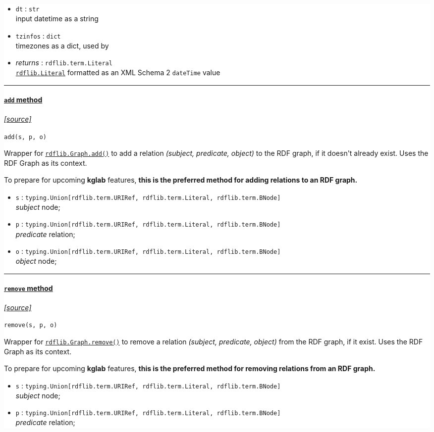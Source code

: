   * `dt` : `str`  
input datetime as a string

  * `tzinfos` : `dict`  
timezones as a dict, used by

  * *returns* : `rdflib.term.Literal`  
[`rdflib.Literal`](https://rdflib.readthedocs.io/en/stable/rdf_terms.html#literals) formatted as an XML Schema 2 `dateTime` value



---
#### [`add` method](#kglab.KnowledgeGraph.add)
[*\[source\]*](https://github.com/DerwenAI/kglab/blob/main/kglab/kglab.py#L299)

```python
add(s, p, o)
```
Wrapper for [`rdflib.Graph.add()`](https://rdflib.readthedocs.io/en/stable/apidocs/rdflib.html?highlight=add#rdflib.Graph.add) to add a relation *(subject, predicate, object)* to the RDF graph, if it doesn't already exist.
Uses the RDF Graph as its context.

To prepare for upcoming **kglab** features, **this is the preferred method for adding relations to an RDF graph.**

  * `s` : `typing.Union[rdflib.term.URIRef, rdflib.term.Literal, rdflib.term.BNode]`  
*subject* node;

  * `p` : `typing.Union[rdflib.term.URIRef, rdflib.term.Literal, rdflib.term.BNode]`  
*predicate* relation;

  * `o` : `typing.Union[rdflib.term.URIRef, rdflib.term.Literal, rdflib.term.BNode]`  
*object* node;



---
#### [`remove` method](#kglab.KnowledgeGraph.remove)
[*\[source\]*](https://github.com/DerwenAI/kglab/blob/main/kglab/kglab.py#L333)

```python
remove(s, p, o)
```
Wrapper for [`rdflib.Graph.remove()`](https://rdflib.readthedocs.io/en/stable/apidocs/rdflib.html?highlight=add#rdflib.Graph.remove) to remove a relation *(subject, predicate, object)* from the RDF graph, if it exist.
Uses the RDF Graph as its context.

To prepare for upcoming **kglab** features, **this is the preferred method for removing relations from an RDF graph.**

  * `s` : `typing.Union[rdflib.term.URIRef, rdflib.term.Literal, rdflib.term.BNode]`  
*subject* node;

  * `p` : `typing.Union[rdflib.term.URIRef, rdflib.term.Literal, rdflib.term.BNode]`  
*predicate* relation;
